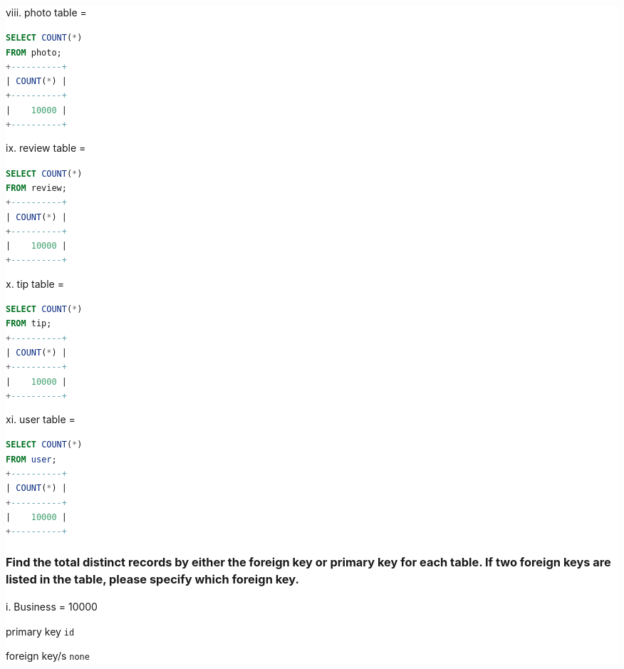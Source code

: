 viii. photo table =

```sql
SELECT COUNT(*)
FROM photo;
+----------+
| COUNT(*) |
+----------+
|    10000 |
+----------+
```

ix. review table =

```sql
SELECT COUNT(*)
FROM review;
+----------+
| COUNT(*) |
+----------+
|    10000 |
+----------+
```

x. tip table =

```sql
SELECT COUNT(*)
FROM tip;
+----------+
| COUNT(*) |
+----------+
|    10000 |
+----------+
```

xi. user table =

```sql
SELECT COUNT(*)
FROM user;
+----------+
| COUNT(*) |
+----------+
|    10000 |
+----------+
```

### Find the total distinct records by either the foreign key or primary key for each table. If two foreign keys are listed in the table, please specify which foreign key.

i. Business = 10000 

primary key `id`

foreign key/s `none`
